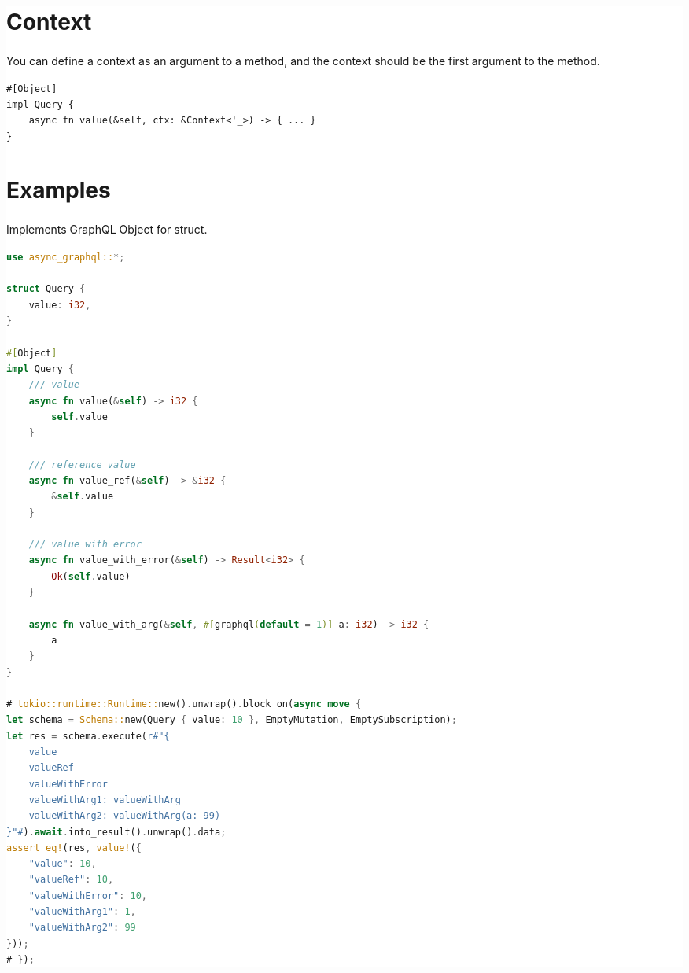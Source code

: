 # Context

You can define a context as an argument to a method, and the context should be the first argument to the method.

```ignore
#[Object]
impl Query {
    async fn value(&self, ctx: &Context<'_>) -> { ... }
}
```

# Examples

Implements GraphQL Object for struct.

```rust
use async_graphql::*;

struct Query {
    value: i32,
}

#[Object]
impl Query {
    /// value
    async fn value(&self) -> i32 {
        self.value
    }

    /// reference value
    async fn value_ref(&self) -> &i32 {
        &self.value
    }

    /// value with error
    async fn value_with_error(&self) -> Result<i32> {
        Ok(self.value)
    }

    async fn value_with_arg(&self, #[graphql(default = 1)] a: i32) -> i32 {
        a
    }
}

# tokio::runtime::Runtime::new().unwrap().block_on(async move {
let schema = Schema::new(Query { value: 10 }, EmptyMutation, EmptySubscription);
let res = schema.execute(r#"{
    value
    valueRef
    valueWithError
    valueWithArg1: valueWithArg
    valueWithArg2: valueWithArg(a: 99)
}"#).await.into_result().unwrap().data;
assert_eq!(res, value!({
    "value": 10,
    "valueRef": 10,
    "valueWithError": 10,
    "valueWithArg1": 1,
    "valueWithArg2": 99
}));
# });
```
